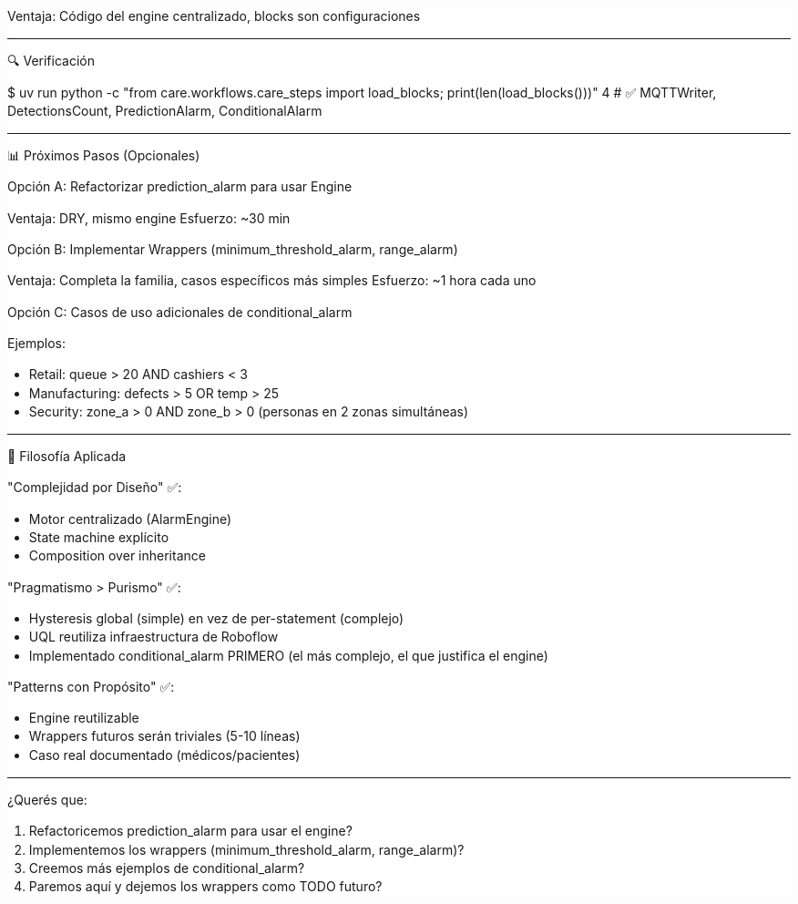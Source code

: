   Ventaja: Código del engine centralizado, blocks son configuraciones

  ---
  🔍 Verificación

  $ uv run python -c "from care.workflows.care_steps import load_blocks; print(len(load_blocks()))"
  4  # ✅ MQTTWriter, DetectionsCount, PredictionAlarm, ConditionalAlarm

  ---
  📊 Próximos Pasos (Opcionales)

  Opción A: Refactorizar prediction_alarm para usar Engine

  Ventaja: DRY, mismo engine
  Esfuerzo: ~30 min

  Opción B: Implementar Wrappers (minimum_threshold_alarm, range_alarm)

  Ventaja: Completa la familia, casos específicos más simples
  Esfuerzo: ~1 hora cada uno

  Opción C: Casos de uso adicionales de conditional_alarm

  Ejemplos:
  - Retail: queue > 20 AND cashiers < 3
  - Manufacturing: defects > 5 OR temp > 25
  - Security: zone_a > 0 AND zone_b > 0 (personas en 2 zonas simultáneas)

  ---
  🎸 Filosofía Aplicada

  "Complejidad por Diseño" ✅:
  - Motor centralizado (AlarmEngine)
  - State machine explícito
  - Composition over inheritance

  "Pragmatismo > Purismo" ✅:
  - Hysteresis global (simple) en vez de per-statement (complejo)
  - UQL reutiliza infraestructura de Roboflow
  - Implementado conditional_alarm PRIMERO (el más complejo, el que justifica el engine)

  "Patterns con Propósito" ✅:
  - Engine reutilizable
  - Wrappers futuros serán triviales (5-10 líneas)
  - Caso real documentado (médicos/pacientes)

  ---
  ¿Querés que:
  1. Refactoricemos prediction_alarm para usar el engine?
  2. Implementemos los wrappers (minimum_threshold_alarm, range_alarm)?
  3. Creemos más ejemplos de conditional_alarm?
  4. Paremos aquí y dejemos los wrappers como TODO futuro?

